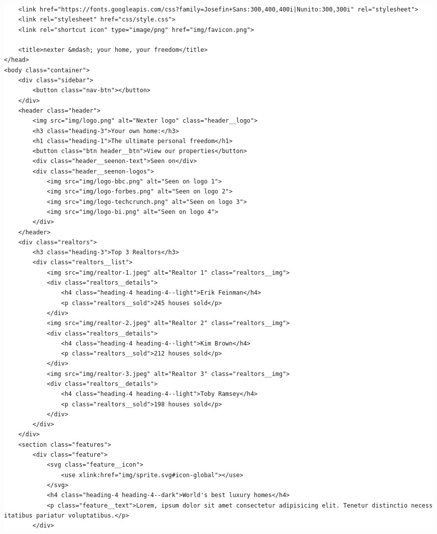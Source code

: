 <!DOCTYPE html>
<html lang="en">
    <head>
        <meta charset="UTF-8">
        <meta name="viewport" content="width=device-width, initial-scale=1.0">
        <meta http-equiv="X-UA-Compatible" content="ie=edge">
        
        <link href="https://fonts.googleapis.com/css?family=Josefin+Sans:300,400,400i|Nunito:300,300i" rel="stylesheet">
        <link rel="stylesheet" href="css/style.css">
        <link rel="shortcut icon" type="image/png" href="img/favicon.png">
        
        <title>nexter &mdash; your home, your freedom</title>
    </head>
    <body class="container">
        <div class="sidebar">
            <button class="nav-btn"></button>
        </div>
        <header class="header">
            <img src="img/logo.png" alt="Nexter logo" class="header__logo">
            <h3 class="heading-3">Your own home:</h3>
            <h1 class="heading-1">The ultimate personal freedom</h1>
            <button class="btn header__btn">View our properties</button>
            <div class="header__seenon-text">Seen on</div>
            <div class="header__seenon-logos">
                <img src="img/logo-bbc.png" alt="Seen on logo 1">
                <img src="img/logo-forbes.png" alt="Seen on logo 2">
                <img src="img/logo-techcrunch.png" alt="Seen on logo 3">
                <img src="img/logo-bi.png" alt="Seen on logo 4">
            </div>
        </header>
        <div class="realtors">
            <h3 class="heading-3">Top 3 Realtors</h3>
            <div class="realtors__list">
                <img src="img/realtor-1.jpeg" alt="Realtor 1" class="realtors__img">
                <div class="realtors__details">
                    <h4 class="heading-4 heading-4--light">Erik Feinman</h4>
                    <p class="realtors__sold">245 houses sold</p>
                </div>
                <img src="img/realtor-2.jpeg" alt="Realtor 2" class="realtors__img">
                <div class="realtors__details">
                    <h4 class="heading-4 heading-4--light">Kim Brown</h4>
                    <p class="realtors__sold">212 houses sold</p>
                </div>
                <img src="img/realtor-3.jpeg" alt="Realtor 3" class="realtors__img">
                <div class="realtors__details">
                    <h4 class="heading-4 heading-4--light">Toby Ramsey</h4>
                    <p class="realtors__sold">198 houses sold</p>
                </div>
            </div>
        </div>
        <section class="features">
            <div class="feature">
                <svg class="feature__icon">
                    <use xlink:href="img/sprite.svg#icon-global"></use>
                </svg>
                <h4 class="heading-4 heading-4--dark">World's best luxury homes</h4>
                <p class="feature__text">Lorem, ipsum dolor sit amet consectetur adipisicing elit. Tenetur distinctio necessitatibus pariatur voluptatibus.</p>
            </div>